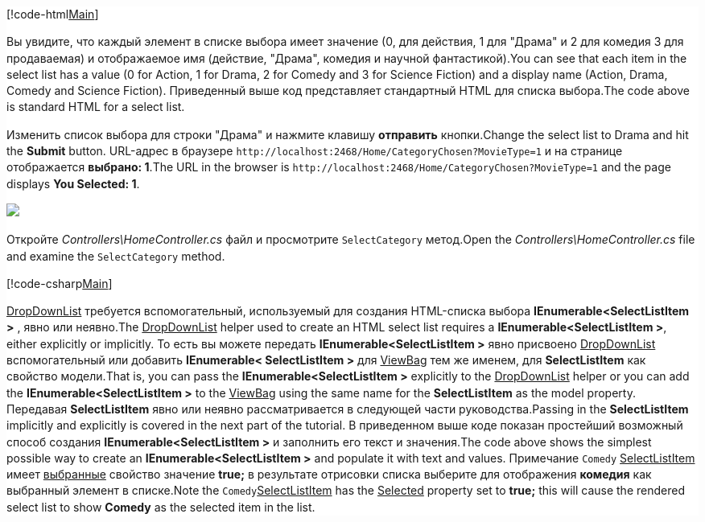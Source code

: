 [!code-html[Main](using-the-dropdownlist-helper-with-aspnet-mvc/samples/sample1.html)]

<span data-ttu-id="8c281-138">Вы увидите, что каждый элемент в списке выбора имеет значение (0, для действия, 1 для "Драма" и 2 для комедия 3 для продаваемая) и отображаемое имя (действие, "Драма", комедия и научной фантастикой).</span><span class="sxs-lookup"><span data-stu-id="8c281-138">You can see that each item in the select list has a value (0 for Action, 1 for Drama, 2 for Comedy and 3 for Science Fiction) and a display name (Action, Drama, Comedy and Science Fiction).</span></span> <span data-ttu-id="8c281-139">Приведенный выше код представляет стандартный HTML для списка выбора.</span><span class="sxs-lookup"><span data-stu-id="8c281-139">The code above is standard HTML for a select list.</span></span>

<span data-ttu-id="8c281-140">Изменить список выбора для строки "Драма" и нажмите клавишу **отправить** кнопки.</span><span class="sxs-lookup"><span data-stu-id="8c281-140">Change the select list to Drama and hit the **Submit** button.</span></span> <span data-ttu-id="8c281-141">URL-адрес в браузере `http://localhost:2468/Home/CategoryChosen?MovieType=1` и на странице отображается **выбрано: 1**.</span><span class="sxs-lookup"><span data-stu-id="8c281-141">The URL in the browser is `http://localhost:2468/Home/CategoryChosen?MovieType=1` and the page displays **You Selected: 1**.</span></span>

![](using-the-dropdownlist-helper-with-aspnet-mvc/_static/image5.png)

<span data-ttu-id="8c281-142">Откройте *Controllers\HomeController.cs* файл и просмотрите `SelectCategory` метод.</span><span class="sxs-lookup"><span data-stu-id="8c281-142">Open the *Controllers\HomeController.cs* file and examine the `SelectCategory` method.</span></span>

[!code-csharp[Main](using-the-dropdownlist-helper-with-aspnet-mvc/samples/sample2.cs)]

<span data-ttu-id="8c281-143">[DropDownList](https://msdn.microsoft.com/library/dd492738.aspx) требуется вспомогательный, используемый для создания HTML-списка выбора **IEnumerable&lt;SelectListItem &gt;** , явно или неявно.</span><span class="sxs-lookup"><span data-stu-id="8c281-143">The [DropDownList](https://msdn.microsoft.com/library/dd492738.aspx) helper used to create an HTML select list requires a **IEnumerable&lt;SelectListItem &gt;**, either explicitly or implicitly.</span></span> <span data-ttu-id="8c281-144">То есть вы можете передать **IEnumerable&lt;SelectListItem &gt;**  явно присвоено [DropDownList](https://msdn.microsoft.com/library/dd492738.aspx) вспомогательный или добавить **IEnumerable&lt; SelectListItem &gt;**  для [ViewBag](https://blogs.msdn.com/b/rickandy/archive/2011/01/28/dynamic-v-strongly-typed-views.aspx) тем же именем, для **SelectListItem** как свойство модели.</span><span class="sxs-lookup"><span data-stu-id="8c281-144">That is, you can pass the **IEnumerable&lt;SelectListItem &gt;** explicitly to the [DropDownList](https://msdn.microsoft.com/library/dd492738.aspx) helper or you can add the **IEnumerable&lt;SelectListItem &gt;** to the [ViewBag](https://blogs.msdn.com/b/rickandy/archive/2011/01/28/dynamic-v-strongly-typed-views.aspx) using the same name for the **SelectListItem** as the model property.</span></span> <span data-ttu-id="8c281-145">Передавая **SelectListItem** явно или неявно рассматривается в следующей части руководства.</span><span class="sxs-lookup"><span data-stu-id="8c281-145">Passing in the **SelectListItem** implicitly and explicitly is covered in the next part of the tutorial.</span></span> <span data-ttu-id="8c281-146">В приведенном выше коде показан простейший возможный способ создания **IEnumerable&lt;SelectListItem &gt;**  и заполнить его текст и значения.</span><span class="sxs-lookup"><span data-stu-id="8c281-146">The code above shows the simplest possible way to create an **IEnumerable&lt;SelectListItem &gt;** and populate it with text and values.</span></span> <span data-ttu-id="8c281-147">Примечание `Comedy` [SelectListItem](https://msdn.microsoft.com/library/system.web.mvc.selectlistitem.aspx) имеет [выбранные](https://msdn.microsoft.com/library/system.web.mvc.selectlistitem.selected.aspx) свойство значение **true;** в результате отрисовки списка выберите для отображения **комедия** как выбранный элемент в списке.</span><span class="sxs-lookup"><span data-stu-id="8c281-147">Note the `Comedy`[SelectListItem](https://msdn.microsoft.com/library/system.web.mvc.selectlistitem.aspx) has the [Selected](https://msdn.microsoft.com/library/system.web.mvc.selectlistitem.selected.aspx) property set to **true;** this will cause the rendered select list to show **Comedy** as the selected item in the list.</span></span>
